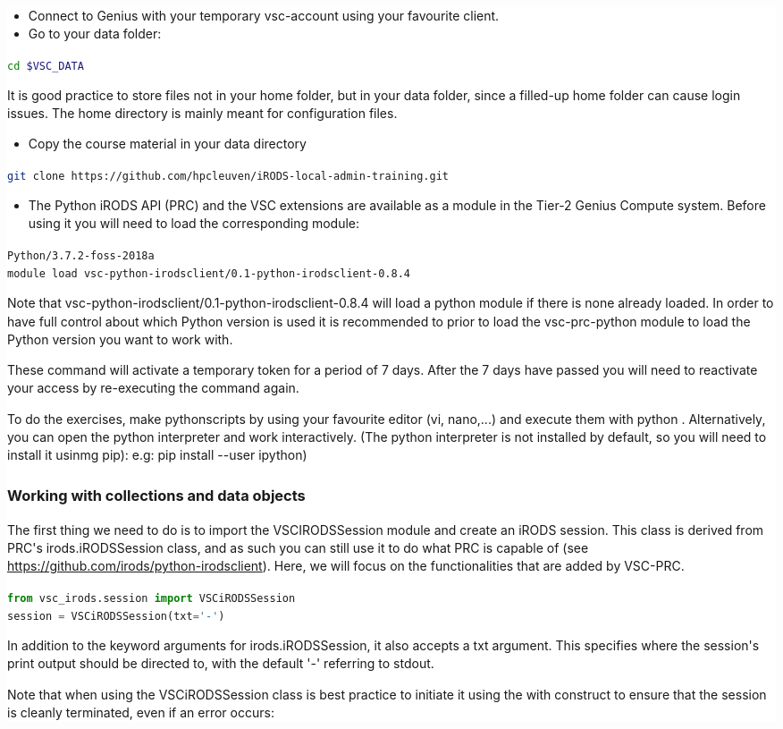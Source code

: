 - Connect to Genius with your temporary vsc-account using your favourite client. 
- Go to your data folder:
```sh
cd $VSC_DATA
```
  It is good practice to store files not in your home folder, but in your data folder, since a filled-up home folder can cause login issues.
  The home directory is mainly meant for configuration files.
  
- Copy the course material in your data directory

```sh
git clone https://github.com/hpcleuven/iRODS-local-admin-training.git
``` 
- The  Python iRODS API (PRC) and the VSC extensions are available as a module in the Tier-2 Genius Compute system.
Before using it you will need to load the corresponding module:

```sh
Python/3.7.2-foss-2018a
module load vsc-python-irodsclient/0.1-python-irodsclient-0.8.4
``` 

Note that vsc-python-irodsclient/0.1-python-irodsclient-0.8.4 will load a python module if there is none already loaded.
In order to have full control about which Python version is used it is recommended to prior to load the vsc-prc-python module 
to load the Python version you want to work with.


These command will activate a temporary token for a period of 7 days. After the 7 days have passed you will need to reactivate 
your access by re-executing the command again.

To do the exercises, make pythonscripts by using your favourite editor (vi, nano,...) and execute them with python <filename>. Alternatively, you can open the python interpreter and work interactively. (The python interpreter is not installed by default, so you will need to install it usinmg pip): e.g: pip install --user ipython) 

###  Working with collections and data objects

The first thing we need to do is to import the VSCIRODSSession module and create an iRODS session.
This class is derived from PRC's irods.iRODSSession class, and as such you can still use it to do what PRC is capable of (see https://github.com/irods/python-irodsclient). Here, we will focus on the functionalities that are added by VSC-PRC.  

```py
from vsc_irods.session import VSCiRODSSession
session = VSCiRODSSession(txt='-')
```
In addition to the keyword arguments for irods.iRODSSession, it also accepts a txt argument. This specifies where the session's print output should be directed to, with the default '-' referring to stdout.

Note that when using the VSCiRODSSession class is best practice to initiate it using the with construct to 
ensure that the session is cleanly terminated, even if an error occurs:
